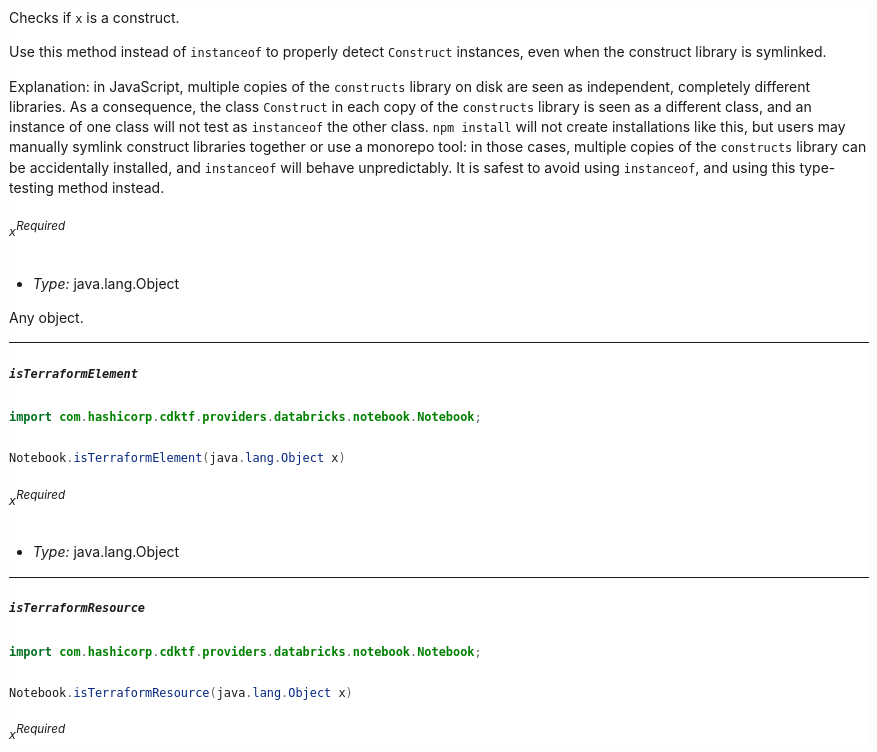 Checks if `x` is a construct.

Use this method instead of `instanceof` to properly detect `Construct`
instances, even when the construct library is symlinked.

Explanation: in JavaScript, multiple copies of the `constructs` library on
disk are seen as independent, completely different libraries. As a
consequence, the class `Construct` in each copy of the `constructs` library
is seen as a different class, and an instance of one class will not test as
`instanceof` the other class. `npm install` will not create installations
like this, but users may manually symlink construct libraries together or
use a monorepo tool: in those cases, multiple copies of the `constructs`
library can be accidentally installed, and `instanceof` will behave
unpredictably. It is safest to avoid using `instanceof`, and using
this type-testing method instead.

###### `x`<sup>Required</sup> <a name="x" id="@cdktf/provider-databricks.notebook.Notebook.isConstruct.parameter.x"></a>

- *Type:* java.lang.Object

Any object.

---

##### `isTerraformElement` <a name="isTerraformElement" id="@cdktf/provider-databricks.notebook.Notebook.isTerraformElement"></a>

```java
import com.hashicorp.cdktf.providers.databricks.notebook.Notebook;

Notebook.isTerraformElement(java.lang.Object x)
```

###### `x`<sup>Required</sup> <a name="x" id="@cdktf/provider-databricks.notebook.Notebook.isTerraformElement.parameter.x"></a>

- *Type:* java.lang.Object

---

##### `isTerraformResource` <a name="isTerraformResource" id="@cdktf/provider-databricks.notebook.Notebook.isTerraformResource"></a>

```java
import com.hashicorp.cdktf.providers.databricks.notebook.Notebook;

Notebook.isTerraformResource(java.lang.Object x)
```

###### `x`<sup>Required</sup> <a name="x" id="@cdktf/provider-databricks.notebook.Notebook.isTerraformResource.parameter.x"></a>
